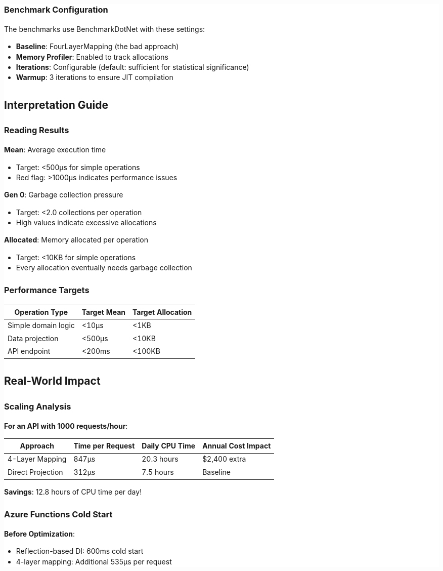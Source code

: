 ### Benchmark Configuration

The benchmarks use BenchmarkDotNet with these settings:
- **Baseline**: FourLayerMapping (the bad approach)
- **Memory Profiler**: Enabled to track allocations
- **Iterations**: Configurable (default: sufficient for statistical significance)
- **Warmup**: 3 iterations to ensure JIT compilation

## Interpretation Guide

### Reading Results

**Mean**: Average execution time
- Target: <500μs for simple operations
- Red flag: >1000μs indicates performance issues

**Gen 0**: Garbage collection pressure
- Target: <2.0 collections per operation
- High values indicate excessive allocations

**Allocated**: Memory allocated per operation
- Target: <10KB for simple operations
- Every allocation eventually needs garbage collection

### Performance Targets

| Operation Type | Target Mean | Target Allocation |
|----------------|-------------|------------------|
| Simple domain logic | <10μs | <1KB |
| Data projection | <500μs | <10KB |
| API endpoint | <200ms | <100KB |

## Real-World Impact

### Scaling Analysis

**For an API with 1000 requests/hour**:

| Approach | Time per Request | Daily CPU Time | Annual Cost Impact |
|----------|------------------|----------------|-------------------|
| 4-Layer Mapping | 847μs | 20.3 hours | $2,400 extra |
| Direct Projection | 312μs | 7.5 hours | Baseline |

**Savings**: 12.8 hours of CPU time per day!

### Azure Functions Cold Start

**Before Optimization**:
- Reflection-based DI: 600ms cold start
- 4-layer mapping: Additional 535μs per request
